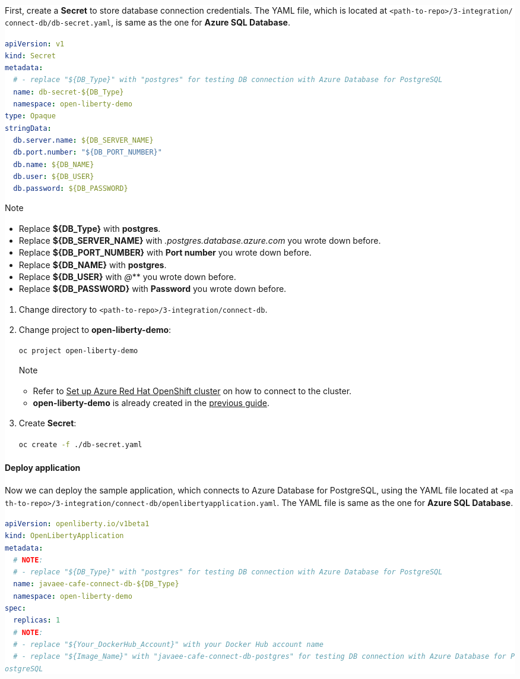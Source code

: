 First, create a **Secret** to store database connection credentials. The YAML file, which is located at `<path-to-repo>/3-integration/connect-db/db-secret.yaml`, is same as the one for **Azure SQL Database**.

```yaml
apiVersion: v1
kind: Secret
metadata:
  # - replace "${DB_Type}" with "postgres" for testing DB connection with Azure Database for PostgreSQL
  name: db-secret-${DB_Type}
  namespace: open-liberty-demo
type: Opaque
stringData:
  db.server.name: ${DB_SERVER_NAME}
  db.port.number: "${DB_PORT_NUMBER}"
  db.name: ${DB_NAME}
  db.user: ${DB_USER}
  db.password: ${DB_PASSWORD}
```

> [!NOTE]
> - Replace **${DB_Type}** with **postgres**.
> - Replace **${DB_SERVER_NAME}** with ***<Server name>**.postgres.database.azure.com* you wrote down before.
> - Replace **${DB_PORT_NUMBER}** with **Port number** you wrote down before.
> - Replace **${DB_NAME}** with **postgres**.
> - Replace **${DB_USER}** with ***<Admin username>**@**<Server name>*** you wrote down before.
> - Replace **${DB_PASSWORD}** with **Password** you wrote down before.

1. Change directory to `<path-to-repo>/3-integration/connect-db`.
2. Change project to **open-liberty-demo**:

   ```bash
   oc project open-liberty-demo
   ````

   > [!NOTE]
   > - Refer to [Set up Azure Red Hat OpenShift cluster](README.md#set-up-azure-red-hat-openshift-cluster) on how to connect to the cluster.
   > - **open-liberty-demo** is already created in the [previous guide](README.md).

3. Create **Secret**:
   
   ```bash
   oc create -f ./db-secret.yaml
   ```

#### Deploy application

Now we can deploy the sample application, which connects to Azure Database for PostgreSQL, using the YAML file located at `<path-to-repo>/3-integration/connect-db/openlibertyapplication.yaml`. The YAML file is same as the one for **Azure SQL Database**.

```yaml
apiVersion: openliberty.io/v1beta1
kind: OpenLibertyApplication
metadata:
  # NOTE:
  # - replace "${DB_Type}" with "postgres" for testing DB connection with Azure Database for PostgreSQL
  name: javaee-cafe-connect-db-${DB_Type}
  namespace: open-liberty-demo
spec:
  replicas: 1
  # NOTE: 
  # - replace "${Your_DockerHub_Account}" with your Docker Hub account name
  # - replace "${Image_Name}" with "javaee-cafe-connect-db-postgres" for testing DB connection with Azure Database for PostgreSQL
```